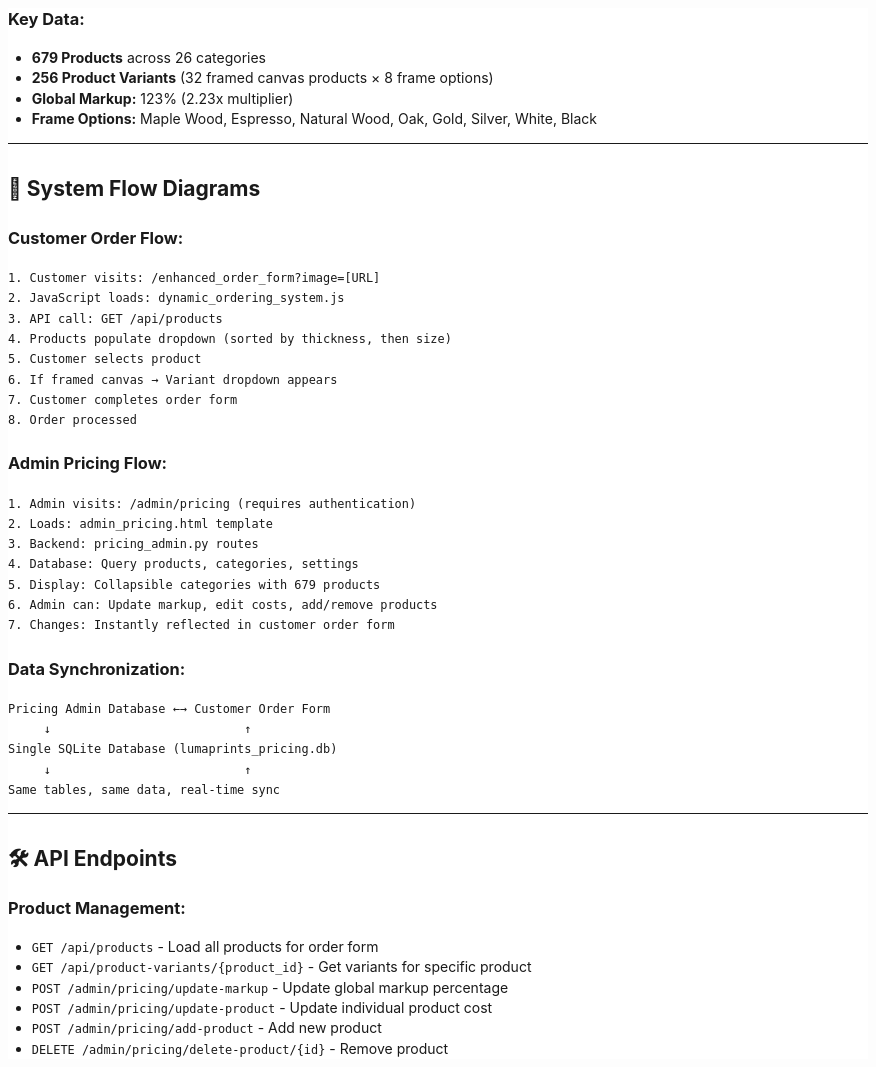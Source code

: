 ### **Key Data:**
- **679 Products** across 26 categories
- **256 Product Variants** (32 framed canvas products × 8 frame options)
- **Global Markup:** 123% (2.23x multiplier)
- **Frame Options:** Maple Wood, Espresso, Natural Wood, Oak, Gold, Silver, White, Black

---

## 🔄 System Flow Diagrams

### **Customer Order Flow:**
```
1. Customer visits: /enhanced_order_form?image=[URL]
2. JavaScript loads: dynamic_ordering_system.js
3. API call: GET /api/products
4. Products populate dropdown (sorted by thickness, then size)
5. Customer selects product
6. If framed canvas → Variant dropdown appears
7. Customer completes order form
8. Order processed
```

### **Admin Pricing Flow:**
```
1. Admin visits: /admin/pricing (requires authentication)
2. Loads: admin_pricing.html template
3. Backend: pricing_admin.py routes
4. Database: Query products, categories, settings
5. Display: Collapsible categories with 679 products
6. Admin can: Update markup, edit costs, add/remove products
7. Changes: Instantly reflected in customer order form
```

### **Data Synchronization:**
```
Pricing Admin Database ←→ Customer Order Form
     ↓                           ↑
Single SQLite Database (lumaprints_pricing.db)
     ↓                           ↑
Same tables, same data, real-time sync
```

---

## 🛠️ API Endpoints

### **Product Management:**
- `GET /api/products` - Load all products for order form
- `GET /api/product-variants/{product_id}` - Get variants for specific product
- `POST /admin/pricing/update-markup` - Update global markup percentage
- `POST /admin/pricing/update-product` - Update individual product cost
- `POST /admin/pricing/add-product` - Add new product
- `DELETE /admin/pricing/delete-product/{id}` - Remove product
